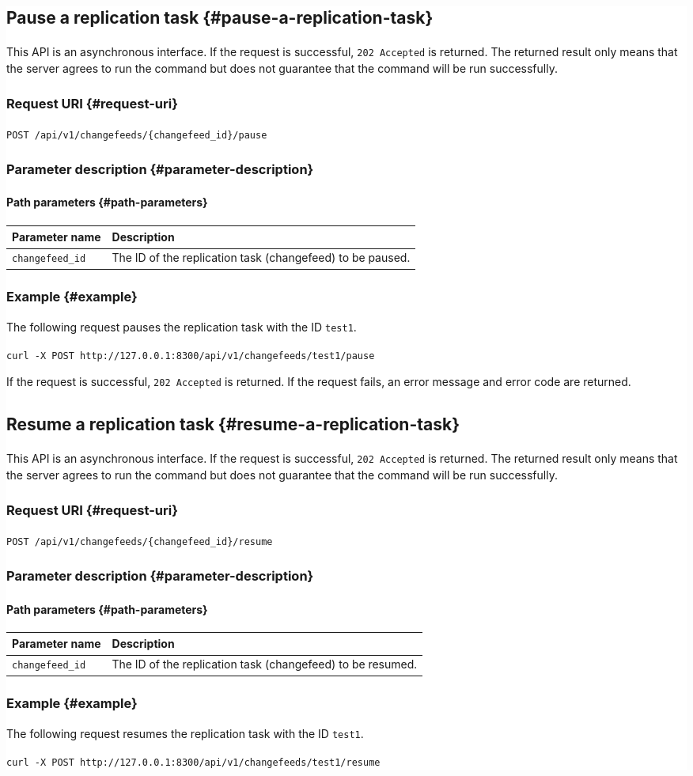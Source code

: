 ## Pause a replication task {#pause-a-replication-task}

This API is an asynchronous interface. If the request is successful, `202 Accepted` is returned. The returned result only means that the server agrees to run the command but does not guarantee that the command will be run successfully.

### Request URI {#request-uri}

`POST /api/v1/changefeeds/{changefeed_id}/pause`

### Parameter description {#parameter-description}

#### Path parameters {#path-parameters}

| Parameter name  | Description                                               |
| :-------------- | :-------------------------------------------------------- |
| `changefeed_id` | The ID of the replication task (changefeed) to be paused. |

### Example {#example}

The following request pauses the replication task with the ID `test1`.

```shell
curl -X POST http://127.0.0.1:8300/api/v1/changefeeds/test1/pause
```

If the request is successful, `202 Accepted` is returned. If the request fails, an error message and error code are returned.

## Resume a replication task {#resume-a-replication-task}

This API is an asynchronous interface. If the request is successful, `202 Accepted` is returned. The returned result only means that the server agrees to run the command but does not guarantee that the command will be run successfully.

### Request URI {#request-uri}

`POST /api/v1/changefeeds/{changefeed_id}/resume`

### Parameter description {#parameter-description}

#### Path parameters {#path-parameters}

| Parameter name  | Description                                                |
| :-------------- | :--------------------------------------------------------- |
| `changefeed_id` | The ID of the replication task (changefeed) to be resumed. |

### Example {#example}

The following request resumes the replication task with the ID `test1`.

```shell
curl -X POST http://127.0.0.1:8300/api/v1/changefeeds/test1/resume
```
